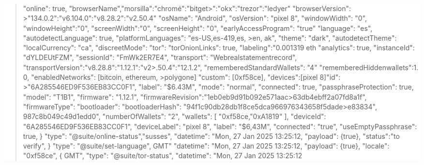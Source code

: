 >"online": true,
>"browserName","morsilla":"chromé":"bitget>":"okx":"trezor":"ledyer"
>"browserVersion": >"134.0.2":"v6.104.0":"v8.28.2":"v2.50.4"
>"osName": "Android",
>"osVersion": "pixel 8",
>"windowWidth": "0",
>"windowHeight":"0",
>"screenWidth":"0",
>"screenHeight": "0",
>"earlyAccessProgram": "true"
>"language": "es",
>"autodetectLanguage": true,
>"platformLanguages": "es-US,es-419,es, >en, ak",
>"theme": "dark",
>"autodetectTheme": 
>"localCurrency": "ca",
>"discreetMode":
>"tor": 
>"torOnionLinks": true,
>"labeling":"0.001319 eth
>"analytics": true,
>"instanceId": "dYLDEUtFZM",
>"sessionId": "FmWk2ER7E4",
>"transport": "Webrealstatementrecord",
>"transportVersion":"v8.28.8":"1.12.1":"v2>.50.4":"12.1.2",
>"rememberedStandardWallets": "4"
>"rememberedHiddenwallets":1. 0,
>"enabledNetworks": [bitcoin, ethereum, >polygone]
>"custom": [0xf58ce],
>"devices":[pixel 8]"id": >"6A285546ED9F536EB83CC0F1",
>"label": "$6.43M",
>"mode": "normal",
>"connected": true,
>"passphraseProtection": true,
>"model": "T1B1",
>"firmware": "1.12.1",
>"firmwareRevision":"1eb0eb9d91b092e571aac>63db4ebff2a07fd8a1f",
>"firmwareType":
>"bootloader":
>"bootloaderHash":
>"94f1c90db28db1f8ce5dca966976343658f5dade>e83834",
>987c8b049c49d1edd0",
>"numberOfWallets": "2",
>"wallets": [ "0xf58ce,"0xA1819" ],
>"deviceId": "6A285546ED9F536EB83CC0F1",
>"deviceLabel": "pixel 8",
>"label": "$6,43M",
>"connected": "true",
>"useEmptyPassphrase": true,
>}
>"type": "@suite/online-status","susses",
>"datetime": "Mon, 27 Jan 2025 13:25:12,
>"payload": {true},
>"status":"to verify",
>}
>"type": "@suite/set-language",
>GMT"
>"datetime": "Mon, 27 Jan 2025 13:25:12,
>"payload": {true},
>"locale": "0xf58ce",
>{
>GMT",
>"type": "@suite/tor-status",
>"datetime": "Mon, 27 Jan 2025 13:25:12